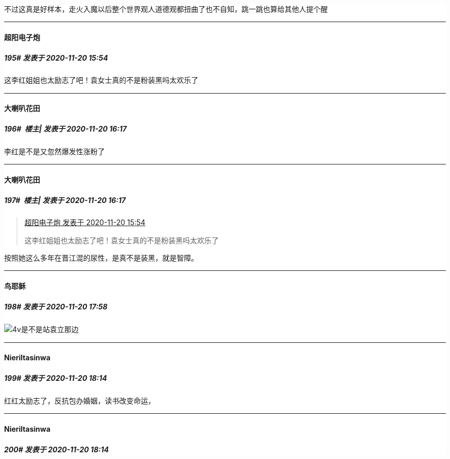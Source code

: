 
不过这真是好样本，走火入魔以后整个世界观人道德观都扭曲了也不自知，跳一跳也算给其他人提个醒


-----

####  超阳电子炮  
##### 195#       发表于 2020-11-20 15:54


这李红姐姐也太励志了吧！袁女士真的不是粉装黑吗太欢乐了


-----

####  大喇叭花田  
##### 196#         楼主| 发表于 2020-11-20 16:17


李红是不是又忽然爆发性涨粉了


-----

####  大喇叭花田  
##### 197#         楼主| 发表于 2020-11-20 16:17


<blockquote><a href="httphttps://bbs.saraba1st.com/2b/forum.php?mod=redirect&amp;goto=findpost&amp;pid=49460411&amp;ptid=1973111" target="_blank">超阳电子炮 发表于 2020-11-20 15:54</a>

这李红姐姐也太励志了吧！袁女士真的不是粉装黑吗太欢乐了</blockquote>
按照她这么多年在晋江混的尿性，是真不是装黑，就是智障。


-----

####  鸟耶稣  
##### 198#       发表于 2020-11-20 17:58


<img src="https://static.saraba1st.com/image/smiley/face2017/049.png" referrerpolicy="no-referrer">4v是不是站袁立那边


-----

####  Nieriltasinwa  
##### 199#       发表于 2020-11-20 18:14


红红太励志了，反抗包办婚姻，读书改变命运，


-----

####  Nieriltasinwa  
##### 200#       发表于 2020-11-20 18:14

